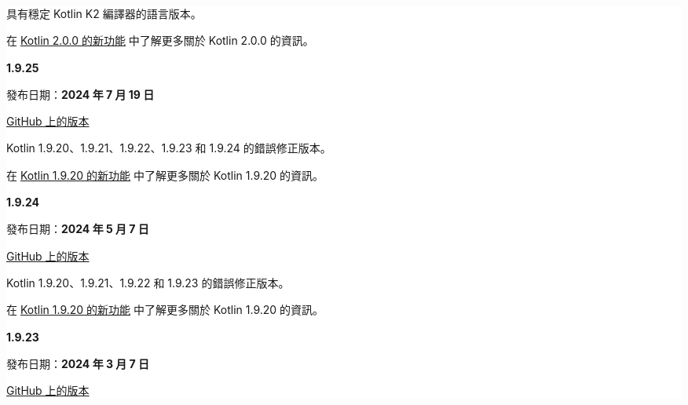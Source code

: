 <p>
   具有穩定 Kotlin K2 編譯器的語言版本。
</p>
<p>
   在 <a href="whatsnew20" target="_blank">Kotlin 2.0.0 的新功能</a> 中了解更多關於 Kotlin 2.0.0 的資訊。
</p>
</td>
</tr>
<tr>
<td>
<strong>1.9.25</strong>
<p>
   發布日期：<strong>2024 年 7 月 19 日</strong>
</p>
<p>
   <a href="https://github.com/JetBrains/kotlin/releases/tag/v1.9.25" target="_blank">GitHub 上的版本</a>
</p>
</td>
<td>

<p>
   Kotlin 1.9.20、1.9.21、1.9.22、1.9.23 和 1.9.24 的錯誤修正版本。
</p>
<p>
   在 <a href="whatsnew1920" target="_blank">Kotlin 1.9.20 的新功能</a> 中了解更多關於 Kotlin 1.9.20 的資訊。
</p>
</td>
</tr>
<tr>
<td>
<strong>1.9.24</strong>
<p>
   發布日期：<strong>2024 年 5 月 7 日</strong>
</p>
<p>
   <a href="https://github.com/JetBrains/kotlin/releases/tag/v1.9.24" target="_blank">GitHub 上的版本</a>
</p>
</td>
<td>

<p>
   Kotlin 1.9.20、1.9.21、1.9.22 和 1.9.23 的錯誤修正版本。
</p>
<p>
   在 <a href="whatsnew1920" target="_blank">Kotlin 1.9.20 的新功能</a> 中了解更多關於 Kotlin 1.9.20 的資訊。
</p>
</td>
</tr>
<tr>
<td>
<strong>1.9.23</strong>
<p>
   發布日期：<strong>2024 年 3 月 7 日</strong>
</p>
<p>
   <a href="https://github.com/JetBrains/kotlin/releases/tag/v1.9.23" target="_blank">GitHub 上的版本</a>
</p>
</td>
<td>
